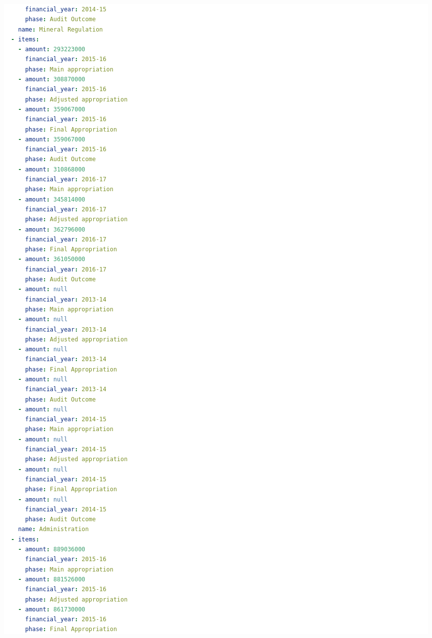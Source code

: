 ```yaml
      financial_year: 2014-15
      phase: Audit Outcome
    name: Mineral Regulation
  - items:
    - amount: 293223000
      financial_year: 2015-16
      phase: Main appropriation
    - amount: 308870000
      financial_year: 2015-16
      phase: Adjusted appropriation
    - amount: 359067000
      financial_year: 2015-16
      phase: Final Appropriation
    - amount: 359067000
      financial_year: 2015-16
      phase: Audit Outcome
    - amount: 310868000
      financial_year: 2016-17
      phase: Main appropriation
    - amount: 345814000
      financial_year: 2016-17
      phase: Adjusted appropriation
    - amount: 362796000
      financial_year: 2016-17
      phase: Final Appropriation
    - amount: 361050000
      financial_year: 2016-17
      phase: Audit Outcome
    - amount: null
      financial_year: 2013-14
      phase: Main appropriation
    - amount: null
      financial_year: 2013-14
      phase: Adjusted appropriation
    - amount: null
      financial_year: 2013-14
      phase: Final Appropriation
    - amount: null
      financial_year: 2013-14
      phase: Audit Outcome
    - amount: null
      financial_year: 2014-15
      phase: Main appropriation
    - amount: null
      financial_year: 2014-15
      phase: Adjusted appropriation
    - amount: null
      financial_year: 2014-15
      phase: Final Appropriation
    - amount: null
      financial_year: 2014-15
      phase: Audit Outcome
    name: Administration
  - items:
    - amount: 889036000
      financial_year: 2015-16
      phase: Main appropriation
    - amount: 881526000
      financial_year: 2015-16
      phase: Adjusted appropriation
    - amount: 861730000
      financial_year: 2015-16
      phase: Final Appropriation
```